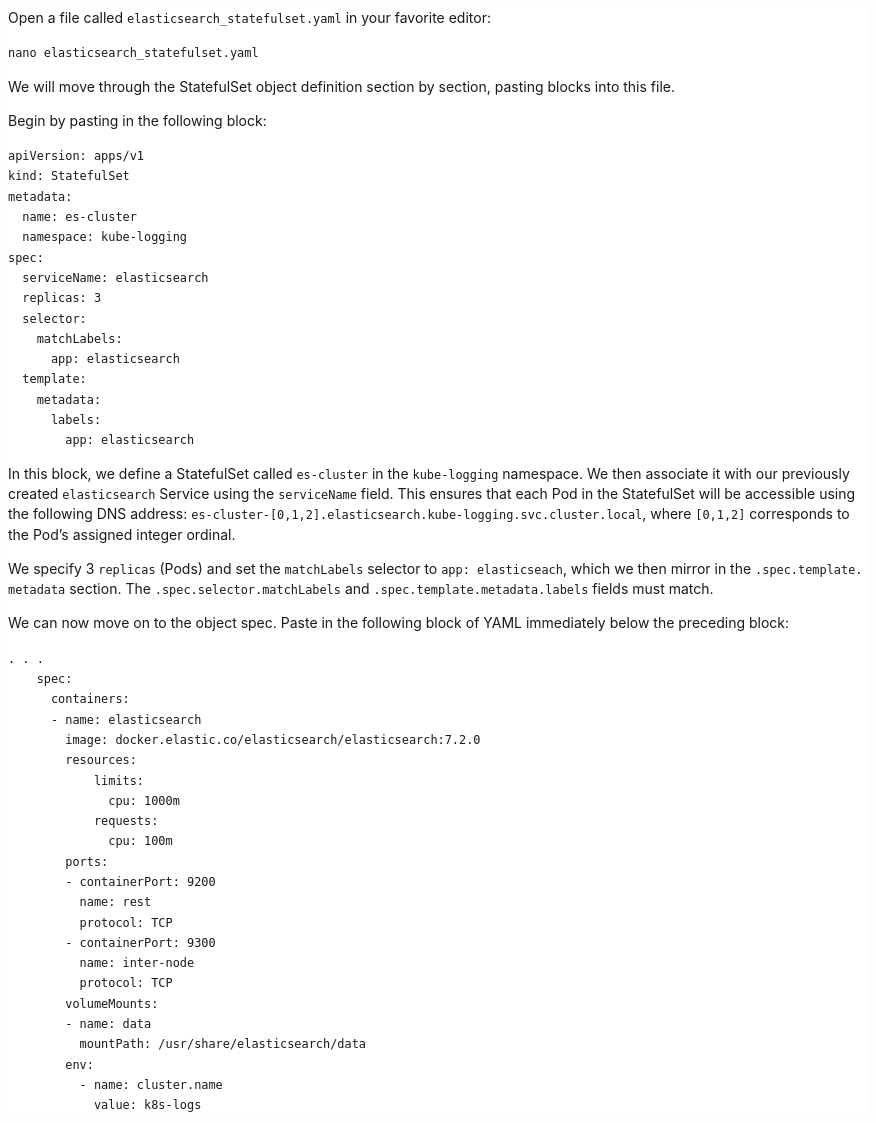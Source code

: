 Open a file called `elasticsearch_statefulset.yaml` in your favorite editor:

```
nano elasticsearch_statefulset.yaml

```

We will move through the StatefulSet object definition section by section, pasting blocks into this file.

Begin by pasting in the following block:

```
apiVersion: apps/v1
kind: StatefulSet
metadata:
  name: es-cluster
  namespace: kube-logging
spec:
  serviceName: elasticsearch
  replicas: 3
  selector:
    matchLabels:
      app: elasticsearch
  template:
    metadata:
      labels:
        app: elasticsearch

```

In this block, we define a StatefulSet called `es-cluster` in the `kube-logging` namespace. We then associate it with our previously created `elasticsearch` Service using the `serviceName` field. This ensures that each Pod in the StatefulSet will be accessible using the following DNS address: `es-cluster-[0,1,2].elasticsearch.kube-logging.svc.cluster.local`, where `[0,1,2]` corresponds to the Pod’s assigned integer ordinal.

We specify 3 `replicas` (Pods) and set the `matchLabels` selector to `app: elasticseach`, which we then mirror in the `.spec.template.metadata` section. The `.spec.selector.matchLabels` and `.spec.template.metadata.labels` fields must match.

We can now move on to the object spec. Paste in the following block of YAML immediately below the preceding block:

```
. . .
    spec:
      containers:
      - name: elasticsearch
        image: docker.elastic.co/elasticsearch/elasticsearch:7.2.0
        resources:
            limits:
              cpu: 1000m
            requests:
              cpu: 100m
        ports:
        - containerPort: 9200
          name: rest
          protocol: TCP
        - containerPort: 9300
          name: inter-node
          protocol: TCP
        volumeMounts:
        - name: data
          mountPath: /usr/share/elasticsearch/data
        env:
          - name: cluster.name
            value: k8s-logs
```